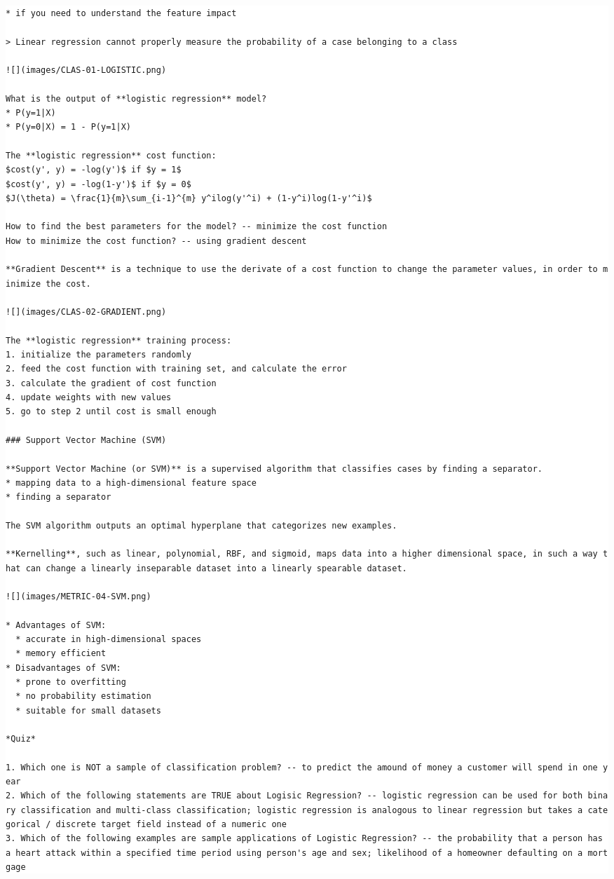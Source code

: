 ```
* if you need to understand the feature impact

> Linear regression cannot properly measure the probability of a case belonging to a class

![](images/CLAS-01-LOGISTIC.png)

What is the output of **logistic regression** model?
* P(y=1|X)
* P(y=0|X) = 1 - P(y=1|X)

The **logistic regression** cost function:  
$cost(y', y) = -log(y')$ if $y = 1$  
$cost(y', y) = -log(1-y')$ if $y = 0$  
$J(\theta) = \frac{1}{m}\sum_{i-1}^{m} y^ilog(y'^i) + (1-y^i)log(1-y'^i)$

How to find the best parameters for the model? -- minimize the cost function  
How to minimize the cost function? -- using gradient descent  

**Gradient Descent** is a technique to use the derivate of a cost function to change the parameter values, in order to minimize the cost.

![](images/CLAS-02-GRADIENT.png)

The **logistic regression** training process:
1. initialize the parameters randomly
2. feed the cost function with training set, and calculate the error
3. calculate the gradient of cost function
4. update weights with new values
5. go to step 2 until cost is small enough

### Support Vector Machine (SVM)

**Support Vector Machine (or SVM)** is a supervised algorithm that classifies cases by finding a separator.
* mapping data to a high-dimensional feature space
* finding a separator

The SVM algorithm outputs an optimal hyperplane that categorizes new examples.

**Kernelling**, such as linear, polynomial, RBF, and sigmoid, maps data into a higher dimensional space, in such a way that can change a linearly inseparable dataset into a linearly spearable dataset.

![](images/METRIC-04-SVM.png)

* Advantages of SVM:
  * accurate in high-dimensional spaces
  * memory efficient
* Disadvantages of SVM:
  * prone to overfitting
  * no probability estimation
  * suitable for small datasets

*Quiz*

1. Which one is NOT a sample of classification problem? -- to predict the amound of money a customer will spend in one year
2. Which of the following statements are TRUE about Logisic Regression? -- logistic regression can be used for both binary classification and multi-class classification; logistic regression is analogous to linear regression but takes a categorical / discrete target field instead of a numeric one
3. Which of the following examples are sample applications of Logistic Regression? -- the probability that a person has a heart attack within a specified time period using person's age and sex; likelihood of a homeowner defaulting on a mortgage
```